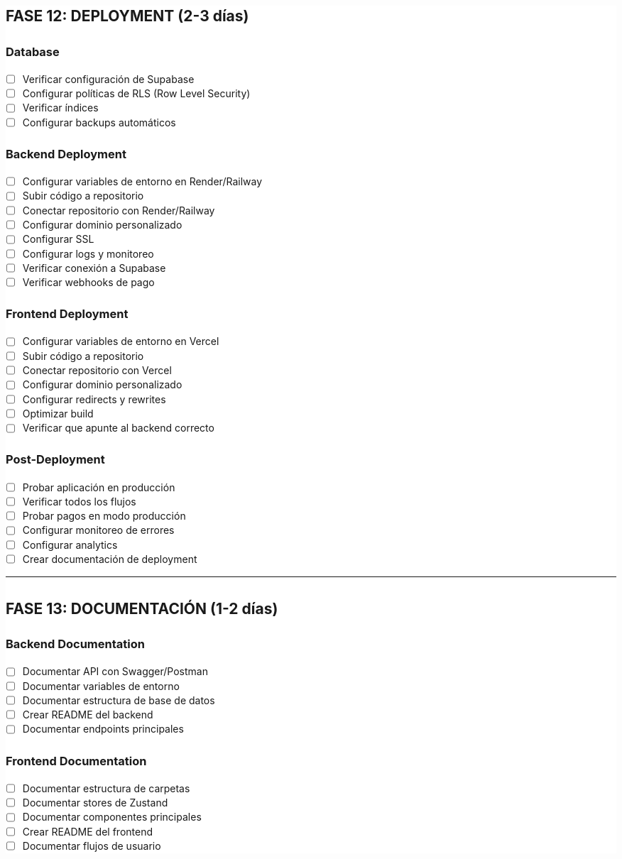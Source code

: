 ## FASE 12: DEPLOYMENT (2-3 días)

### Database
- [ ] Verificar configuración de Supabase
- [ ] Configurar políticas de RLS (Row Level Security)
- [ ] Verificar índices
- [ ] Configurar backups automáticos

### Backend Deployment
- [ ] Configurar variables de entorno en Render/Railway
- [ ] Subir código a repositorio
- [ ] Conectar repositorio con Render/Railway
- [ ] Configurar dominio personalizado
- [ ] Configurar SSL
- [ ] Configurar logs y monitoreo
- [ ] Verificar conexión a Supabase
- [ ] Verificar webhooks de pago

### Frontend Deployment
- [ ] Configurar variables de entorno en Vercel
- [ ] Subir código a repositorio
- [ ] Conectar repositorio con Vercel
- [ ] Configurar dominio personalizado
- [ ] Configurar redirects y rewrites
- [ ] Optimizar build
- [ ] Verificar que apunte al backend correcto

### Post-Deployment
- [ ] Probar aplicación en producción
- [ ] Verificar todos los flujos
- [ ] Probar pagos en modo producción
- [ ] Configurar monitoreo de errores
- [ ] Configurar analytics
- [ ] Crear documentación de deployment

---

## FASE 13: DOCUMENTACIÓN (1-2 días)

### Backend Documentation
- [ ] Documentar API con Swagger/Postman
- [ ] Documentar variables de entorno
- [ ] Documentar estructura de base de datos
- [ ] Crear README del backend
- [ ] Documentar endpoints principales

### Frontend Documentation
- [ ] Documentar estructura de carpetas
- [ ] Documentar stores de Zustand
- [ ] Documentar componentes principales
- [ ] Crear README del frontend
- [ ] Documentar flujos de usuario
